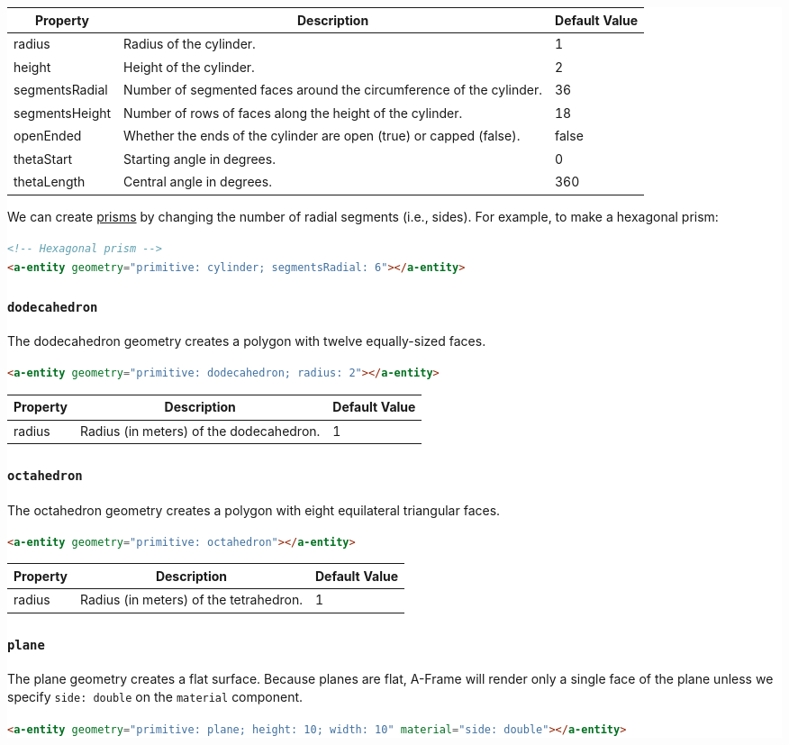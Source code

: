 | Property       | Description                                                         | Default Value |
|----------------|---------------------------------------------------------------------|---------------|
| radius         | Radius of the cylinder.                                             | 1             |
| height         | Height of the cylinder.                                             | 2             |
| segmentsRadial | Number of segmented faces around the circumference of the cylinder. | 36            |
| segmentsHeight | Number of rows of faces along the height of the cylinder.           | 18            |
| openEnded      | Whether the ends of the cylinder are open (true) or capped (false). | false         |
| thetaStart     | Starting angle in degrees.                                          | 0             |
| thetaLength    | Central angle in degrees.                                           | 360           |

We can create [prisms][prisms-wiki] by changing the number of radial segments
(i.e., sides). For example, to make a hexagonal prism:

```html
<!-- Hexagonal prism -->
<a-entity geometry="primitive: cylinder; segmentsRadial: 6"></a-entity>
```

### `dodecahedron`

The dodecahedron geometry creates a polygon with twelve equally-sized faces.

```html
<a-entity geometry="primitive: dodecahedron; radius: 2"></a-entity>
```

| Property | Description                             | Default Value |
|----------|-----------------------------------------|---------------|
| radius   | Radius (in meters) of the dodecahedron. | 1             |

### `octahedron`

The octahedron geometry creates a polygon with eight equilateral triangular faces.

```html
<a-entity geometry="primitive: octahedron"></a-entity>
```

| Property | Description                            | Default Value |
|----------|----------------------------------------|---------------|
| radius   | Radius (in meters) of the tetrahedron. | 1             |

### `plane`

The plane geometry creates a flat surface. Because planes are flat, A-Frame
will render only a single face of the plane unless we specify `side: double` on
the `material` component.

```html
<a-entity geometry="primitive: plane; height: 10; width: 10" material="side: double"></a-entity>
```


[cd]: https://en.wikipedia.org/wiki/Compact_disc
[component-schema]: ../core/component.md#schema
[prisms-wiki]: https://en.wikipedia.org/wiki/Prism_%28geometry%29
[three-geometry]: http://threejs.org/docs/#Reference/Core/Geometry